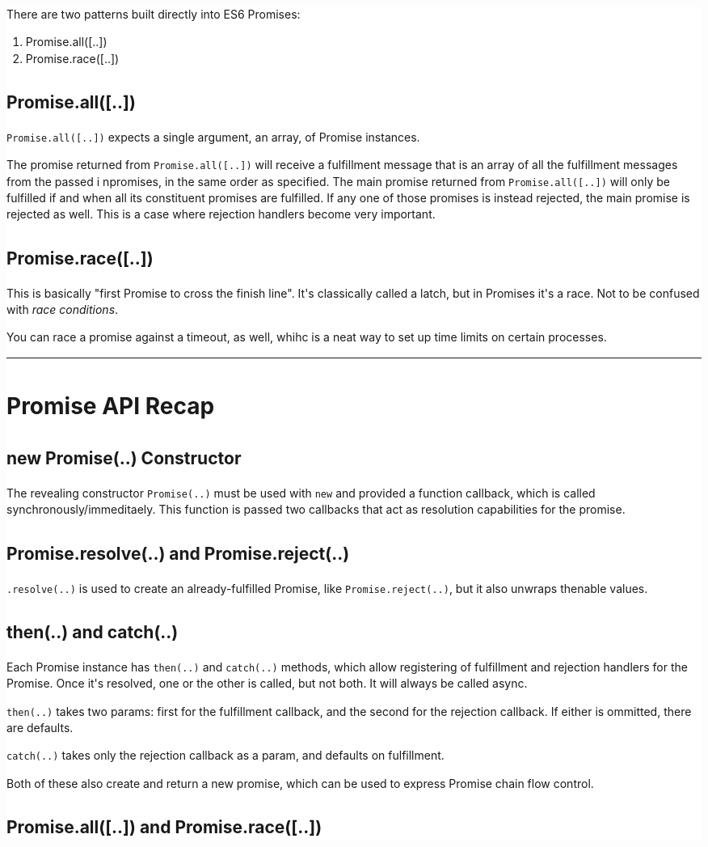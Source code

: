 There are two patterns built directly into ES6 Promises: 

1. Promise.all([..])
2. Promise.race([..])

## Promise.all([..])

`Promise.all([..])` expects a single argument, an array, of Promise instances. 

The promise returned from `Promise.all([..])` will receive a fulfillment message that is an array of all the fulfillment messages from the passed i npromises, in the same order as specified. The main promise returned from `Promise.all([..])` will only be fulfilled if and when all its constituent promises are fulfilled. If any one of those promises is instead rejected, the main promise is rejected as well. This is a case where rejection handlers become very important. 

## Promise.race([..])

This is basically "first Promise to cross the finish line". It's classically called a latch, but in Promises it's a race. Not to be confused with *race conditions*. 

You can race a promise against a timeout, as well, whihc is a neat way to set up time limits on certain processes. 

* * * 

# Promise API Recap 

## new Promise(..) Constructor 

The revealing constructor `Promise(..)` must be used with `new` and provided a function callback, which is called synchronously/immeditaely. This function is passed two callbacks that act as resolution capabilities for the promise. 

## Promise.resolve(..) and Promise.reject(..)

`.resolve(..)` is used to create an already-fulfilled Promise, like `Promise.reject(..)`, but it also unwraps thenable values. 

## then(..) and catch(..)

Each Promise instance has `then(..)` and `catch(..)` methods, which allow registering of fulfillment and rejection handlers for the Promise. Once it's resolved, one or the other is called, but not both. It will always be called async. 

`then(..)` takes two params: first for the fulfillment callback, and the second for the rejection callback. If either is ommitted, there are defaults. 

`catch(..)` takes only the rejection callback as a param, and defaults on fulfillment. 

Both of these also create and return a new promise, which can be used to express Promise chain flow control. 

## Promise.all([..]) and Promise.race([..])
